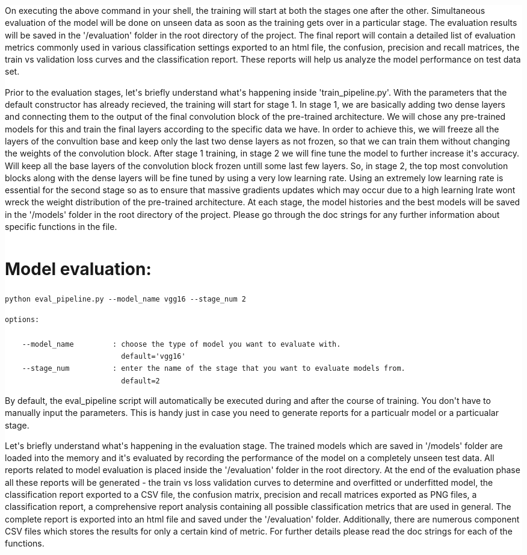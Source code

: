 On executing the above command in your shell, the training will start at both the stages one after the other. Simultaneous evaluation of the model will 
be done on unseen data as soon as the training gets over in a particular stage. The evaluation results will be saved in the '/evaluation' folder in the 
root directory of the project. The final report will contain a detailed list of evaluation metrics commonly used in various classification settings 
exported to an html file, the confusion, precision and recall matrices, the train vs validation loss curves and the classification report. These reports 
will help us analyze the model performance on test data set.

Prior to the evaluation stages, let's briefly understand what's happening inside 'train_pipeline.py'. With the parameters that the default constructor 
has already recieved, the training will start for stage 1. In stage 1, we are basically adding two dense layers and connecting them to the output of the 
final convolution block of the pre-trained architecture. We will chose any pre-trained models for this and train the final layers according to the specific 
data we have. In order to achieve this, we will freeze all the layers of the convultion base and keep only the last two dense layers as not frozen, so 
that we can train them without changing the weights of the convolution block. After stage 1 training, in stage 2 we will fine tune the model to further 
increase it's accuracy. Will keep all the base layers of the convolution block frozen untill some last few layers. So, in stage 2, the top most convolution 
blocks along with the dense layers will be fine tuned by using a very low learning rate. Using an extremely low learning rate is essential for the second
stage so as to ensure that massive gradients updates which may occur due to a high learning lrate wont wreck the weight distribution of the pre-trained 
architecture. At each stage, the model histories and the best models will be saved in the '/models' folder in the root directory of the project. Please go 
through the doc strings for any further information about specific functions in the file.

# Model evaluation:

```
python eval_pipeline.py --model_name vgg16 --stage_num 2
```

```
options:

    --model_name         : choose the type of model you want to evaluate with.
                           default='vgg16'
    --stage_num          : enter the name of the stage that you want to evaluate models from.
                           default=2
```

By default, the eval_pipeline script will automatically be executed during and after the course of training. You don't have to manually input the parameters. 
This is handy just in case you need to generate reports for a particualr model or a particualar stage.

Let's briefly understand what's happening in the evaluation stage. The trained models which are saved in '/models' folder are loaded into the memory and 
it's evaluated by recording the performance of the model on a completely unseen test data. All reports related to model evaluation is placed inside the 
'/evaluation' folder in the root directory. At the end of the evaluation phase all these reports will be generated - the train vs loss validation curves 
to determine and overfitted or underfitted model, the classification report exported to a CSV file, the confusion matrix, precision and recall matrices 
exported as PNG files, a classification report, a comprehensive report analysis containing all possible classification metrics that are used in general. 
The complete report is exported into an html file and saved under the '/evaluation' folder. Additionally, there are numerous component CSV files which 
stores the results for only a certain kind of metric. For further details please read the doc strings for each of the functions.
